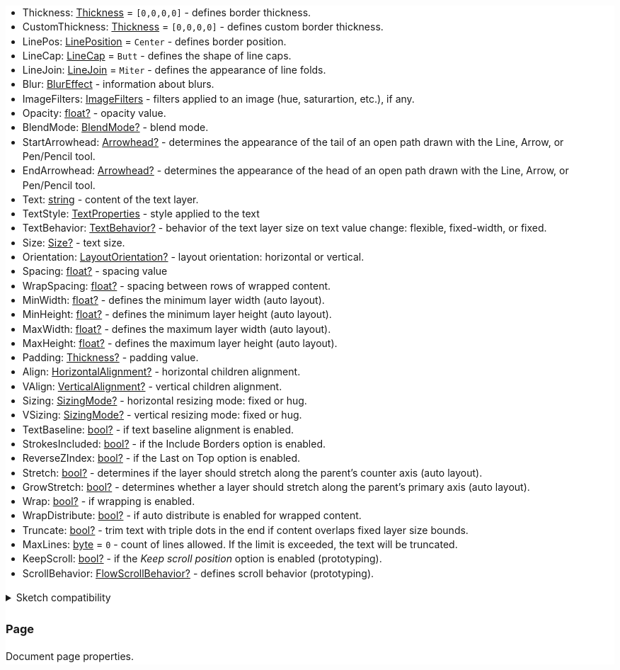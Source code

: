 * Thickness: [Thickness](#Thickness) = `[0,0,0,0]` - defines border thickness.
* CustomThickness: [Thickness](#Thickness) = `[0,0,0,0]` - defines custom border thickness.
* LinePos: [LinePosition](#LinePosition) = `Center` - defines border position.
* LineCap: [LineCap](#LineCap) = `Butt` - defines the shape of line caps.
* LineJoin: [LineJoin](#LineJoin) = `Miter` - defines the appearance of line folds.
* Blur: [BlurEffect](#BlurEffect) - information about blurs.
* ImageFilters: [ImageFilters](#ImageFilters) - filters applied to an image (hue, saturartion, etc.), if any.
* Opacity: [float?](#float) - opacity value.
* BlendMode: [BlendMode?](#BlendMode) - blend mode.
* StartArrowhead: [Arrowhead?](#Arrowhead) - determines the appearance of the tail of an open path drawn with the Line, Arrow, or Pen/Pencil tool.
* EndArrowhead: [Arrowhead?](#Arrowhead) - determines the appearance of the head of an open path drawn with the Line, Arrow, or Pen/Pencil tool.
* Text: [string](#string) - content of the text layer.
* TextStyle: [TextProperties](#TextProperties) - style applied to the text
* TextBehavior: [TextBehavior?](#TextBehavior) - behavior of the text layer size on text value change: flexible, fixed-width, or fixed.
* Size: [Size?](#Size) - text size.
* Orientation: [LayoutOrientation?](#LayoutOrientation) - layout orientation: horizontal or vertical.
* Spacing: [float?](#float) - spacing value
* WrapSpacing: [float?](#float) - spacing between rows of wrapped content.
* MinWidth: [float?](#float) - defines the minimum layer width (auto layout).
* MinHeight: [float?](#float) - defines the minimum layer height (auto layout).
* MaxWidth: [float?](#float) - defines the maximum layer width (auto layout).
* MaxHeight: [float?](#float) - defines the maximum layer height (auto layout).
* Padding: [Thickness?](#Thickness) - padding value.
* Align: [HorizontalAlignment?](#HorizontalAlignment) - horizontal children alignment.
* VAlign: [VerticalAlignment?](#VerticalAlignment) - vertical children alignment.
* Sizing: [SizingMode?](#SizingMode) - horizontal resizing mode: fixed or hug.
* VSizing: [SizingMode?](#SizingMode) - vertical resizing mode: fixed or hug.
* TextBaseline: [bool?](#bool) - if text baseline alignment is enabled.
* StrokesIncluded: [bool?](#bool) - if the Include Borders option is enabled.
* ReverseZIndex: [bool?](#bool) - if the Last on Top option is enabled.
* Stretch: [bool?](#bool) - determines if the layer should stretch along the parent’s counter axis (auto layout).
* GrowStretch: [bool?](#bool) - determines whether a layer should stretch along the parent’s primary axis (auto layout).
* Wrap: [bool?](#bool) - if wrapping is enabled.
* WrapDistribute: [bool?](#bool) - if auto distribute is enabled for wrapped content.
* Truncate: [bool?](#bool) - trim text with triple dots in the end if content overlaps fixed layer size bounds.
* MaxLines: [byte](#byte) = `0` - count of lines allowed. If the limit is exceeded, the text will be truncated.
* KeepScroll: [bool?](#bool) - if the *Keep scroll position* option is enabled (prototyping).
* ScrollBehavior: [FlowScrollBehavior?](#FlowScrollBehavior) - defines scroll behavior (prototyping).

<details><summary>Sketch compatibility</summary></details>

### <a name="Page"></a>Page
Document page properties.
